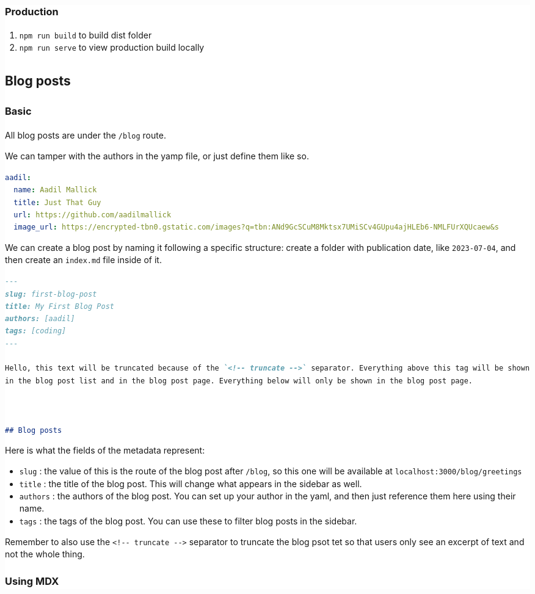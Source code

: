 ### Production

1. `npm run build` to build dist folder
2. `npm run serve` to view production build locally

## Blog posts

### Basic

All blog posts are under the `/blog` route.

We can tamper with the authors in the yamp file, or just define them like so.

```yml title="authors.yml"
aadil:
  name: Aadil Mallick
  title: Just That Guy
  url: https://github.com/aadilmallick
  image_url: https://encrypted-tbn0.gstatic.com/images?q=tbn:ANd9GcSCuM8Mktsx7UMiSCv4GUpu4ajHLEb6-NMLFUrXQUcaew&s
```

We can create a blog post by naming it following a specific structure: create a folder with publication date, like `2023-07-04`, and then create an `index.md` file inside of it.

```md title="blog/2023-07-04/index.md"
---
slug: first-blog-post
title: My First Blog Post
authors: [aadil]
tags: [coding]
---

Hello, this text will be truncated because of the `<!-- truncate -->` separator. Everything above this tag will be shown in the blog post list and in the blog post page. Everything below will only be shown in the blog post page.



## Blog posts
```

Here is what the fields of the metadata represent:

- `slug` : the value of this is the route of the blog post after `/blog`, so this one will be available at `localhost:3000/blog/greetings`
- `title` : the title of the blog post. This will change what appears in the sidebar as well.
- `authors` : the authors of the blog post. You can set up your author in the yaml, and then just reference them here using their name.
- `tags` : the tags of the blog post. You can use these to filter blog posts in the sidebar.

Remember to also use the `<!-- truncate -->` separator to truncate the blog psot tet so that users only see an excerpt of text and not the whole thing.

### Using MDX
